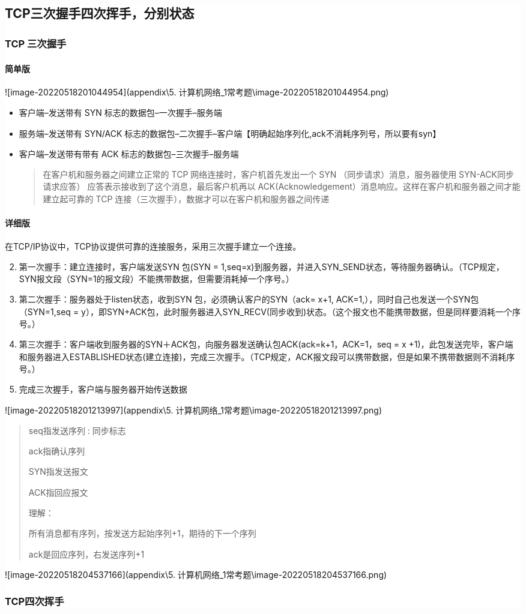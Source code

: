 ## TCP三次握手四次挥手，分别状态

### TCP 三次握手

#### 简单版

![image-20220518201044954](appendix\5. 计算机网络_1常考题\image-20220518201044954.png)

- 客户端–发送带有 SYN 标志的数据包–一次握手–服务端

- 服务端–发送带有 SYN/ACK 标志的数据包–二次握手–客户端【明确起始序列化,ack不消耗序列号，所以要有syn】

- 客户端–发送带有带有 ACK 标志的数据包–三次握手–服务端

    > 在客户机和服务器之间建立正常的 TCP 网络连接时，客户机首先发出一个 SYN （同步请求）消息，服务器使用 SYN-ACK同步请求应答）  应答表示接收到了这个消息，最后客户机再以 ACK(Acknowledgement）消息响应。这样在客户机和服务器之间才能建立起可靠的 TCP  连接（三次握手），数据才可以在客户机和服务器之间传递



#### 详细版

​	在TCP/IP协议中，TCP协议提供可靠的连接服务，采用三次握手建立一个连接。

2. 第一次握手：建立连接时，客户端发送SYN 包(SYN = 1,seq=x)到服务器，并进入SYN_SEND状态，等待服务器确认。（TCP规定，SYN报文段（SYN=1的报文段）不能携带数据，但需要消耗掉一个序号。）

3. 第二次握手：服务器处于listen状态，收到SYN 包，必须确认客户的SYN（ack= x+1, ACK=1,），同时自己也发送一个SYN包（SYN=1,seq = y），即SYN+ACK包，此时服务器进入SYN_RECV(同步收到)状态。（这个报文也不能携带数据，但是同样要消耗一个序号。）

4. 第三次握手：客户端收到服务器的SYN＋ACK包，向服务器发送确认包ACK(ack=k+1，ACK=1，seq = x +1)，此包发送完毕，客户端和服务器进入ESTABLISHED状态(建立连接)，完成三次握手。（TCP规定，ACK报文段可以携带数据，但是如果不携带数据则不消耗序号。）

5. 完成三次握手，客户端与服务器开始传送数据

![image-20220518201213997](appendix\5. 计算机网络_1常考题\image-20220518201213997.png)

> seq指发送序列 : 同步标志
>
> ack指确认序列
>
> SYN指发送报文
>
> ACK指回应报文
>
> 理解：
>
> 所有消息都有序列，按发送方起始序列+1，期待的下一个序列
>
> ack是回应序列，右发送序列+1

![image-20220518204537166](appendix\5. 计算机网络_1常考题\image-20220518204537166.png)



### TCP四次挥手
